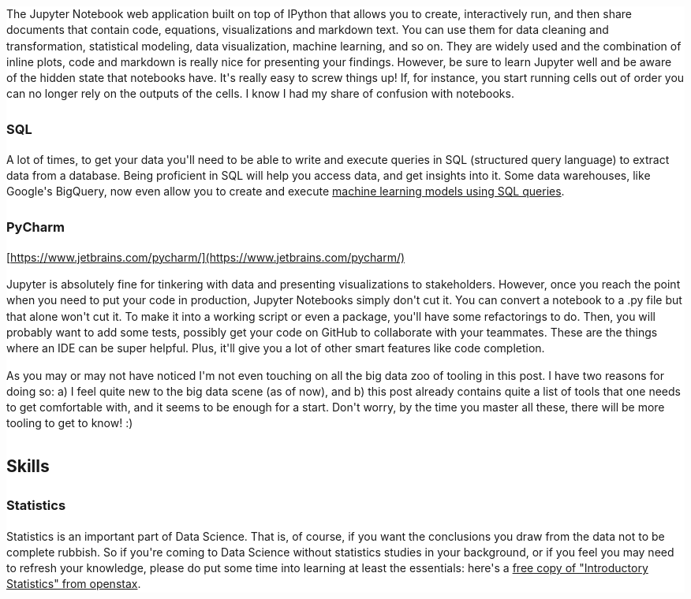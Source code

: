 The Jupyter Notebook web application built on top of IPython that allows you to create, interactively run, and then share documents that contain code,
equations, visualizations and markdown text. You can use them for data cleaning and transformation, statistical modeling, data visualization,
machine learning, and so on. They are widely used and the combination of inline plots, code and markdown is really nice for presenting your findings.
However, be sure to learn Jupyter well and be aware of the hidden state that notebooks have.
It's really easy to screw things up! If, for instance, you start running cells out of order you can no longer rely on the outputs of the cells.
I know I had my share of confusion with notebooks.

### SQL
A lot of times, to get your data you'll need to be able to write and execute queries in SQL (structured query language) to extract data from a database.
Being proficient in SQL will help you access data, and get insights into it. Some data warehouses, like Google's BigQuery, now even allow you to create
and execute [machine learning models using SQL queries](https://cloud.google.com/bigquery/docs/bigqueryml-analyst-start).

### PyCharm
[https://www.jetbrains.com/pycharm/](https://www.jetbrains.com/pycharm/)

Jupyter is absolutely fine for tinkering with data and presenting visualizations to stakeholders.
However, once you reach the point when you need to put your code in production, Jupyter Notebooks simply don't cut it.
You can convert a notebook to a .py file but that alone won't cut it. To make it into a working script or even a package,
you'll have some refactorings to do. Then, you will probably want to add some tests, possibly get your code on GitHub to collaborate with your teammates.
These are the things where an IDE can be super helpful. Plus, it'll give you a lot of other smart features like code completion.

As you may or may not have noticed I'm not even touching on all the big data zoo of tooling in this post.
I have two reasons for doing so: a) I feel quite new to the big data scene (as of now), and b) this post already contains quite a list of tools that one
needs to get comfortable with, and it seems to be enough for a start. Don't worry, by the time you master all these, there will be more tooling to get
to know! :)

## Skills

### Statistics

Statistics is an important part of Data Science. That is, of course, if you want the conclusions you draw from the data not to be complete rubbish.
So if you're coming to Data Science without statistics studies in your background, or if you feel you may need to
refresh your knowledge, please do put some time into learning at least the essentials:
here's a [free copy of "Introductory Statistics" from openstax](https://openstax.org/details/introductory-statistics).
